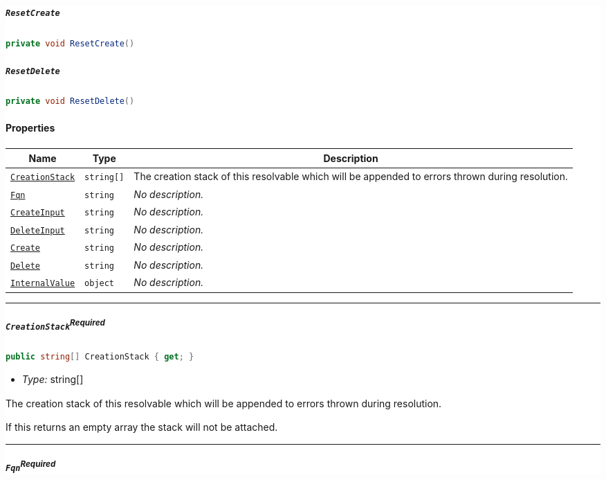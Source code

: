 ##### `ResetCreate` <a name="ResetCreate" id="@cdktf/provider-opentelekomcloud.wafFalsealarmmaskingRuleV1.WafFalsealarmmaskingRuleV1TimeoutsOutputReference.resetCreate"></a>

```csharp
private void ResetCreate()
```

##### `ResetDelete` <a name="ResetDelete" id="@cdktf/provider-opentelekomcloud.wafFalsealarmmaskingRuleV1.WafFalsealarmmaskingRuleV1TimeoutsOutputReference.resetDelete"></a>

```csharp
private void ResetDelete()
```


#### Properties <a name="Properties" id="Properties"></a>

| **Name** | **Type** | **Description** |
| --- | --- | --- |
| <code><a href="#@cdktf/provider-opentelekomcloud.wafFalsealarmmaskingRuleV1.WafFalsealarmmaskingRuleV1TimeoutsOutputReference.property.creationStack">CreationStack</a></code> | <code>string[]</code> | The creation stack of this resolvable which will be appended to errors thrown during resolution. |
| <code><a href="#@cdktf/provider-opentelekomcloud.wafFalsealarmmaskingRuleV1.WafFalsealarmmaskingRuleV1TimeoutsOutputReference.property.fqn">Fqn</a></code> | <code>string</code> | *No description.* |
| <code><a href="#@cdktf/provider-opentelekomcloud.wafFalsealarmmaskingRuleV1.WafFalsealarmmaskingRuleV1TimeoutsOutputReference.property.createInput">CreateInput</a></code> | <code>string</code> | *No description.* |
| <code><a href="#@cdktf/provider-opentelekomcloud.wafFalsealarmmaskingRuleV1.WafFalsealarmmaskingRuleV1TimeoutsOutputReference.property.deleteInput">DeleteInput</a></code> | <code>string</code> | *No description.* |
| <code><a href="#@cdktf/provider-opentelekomcloud.wafFalsealarmmaskingRuleV1.WafFalsealarmmaskingRuleV1TimeoutsOutputReference.property.create">Create</a></code> | <code>string</code> | *No description.* |
| <code><a href="#@cdktf/provider-opentelekomcloud.wafFalsealarmmaskingRuleV1.WafFalsealarmmaskingRuleV1TimeoutsOutputReference.property.delete">Delete</a></code> | <code>string</code> | *No description.* |
| <code><a href="#@cdktf/provider-opentelekomcloud.wafFalsealarmmaskingRuleV1.WafFalsealarmmaskingRuleV1TimeoutsOutputReference.property.internalValue">InternalValue</a></code> | <code>object</code> | *No description.* |

---

##### `CreationStack`<sup>Required</sup> <a name="CreationStack" id="@cdktf/provider-opentelekomcloud.wafFalsealarmmaskingRuleV1.WafFalsealarmmaskingRuleV1TimeoutsOutputReference.property.creationStack"></a>

```csharp
public string[] CreationStack { get; }
```

- *Type:* string[]

The creation stack of this resolvable which will be appended to errors thrown during resolution.

If this returns an empty array the stack will not be attached.

---

##### `Fqn`<sup>Required</sup> <a name="Fqn" id="@cdktf/provider-opentelekomcloud.wafFalsealarmmaskingRuleV1.WafFalsealarmmaskingRuleV1TimeoutsOutputReference.property.fqn"></a>
